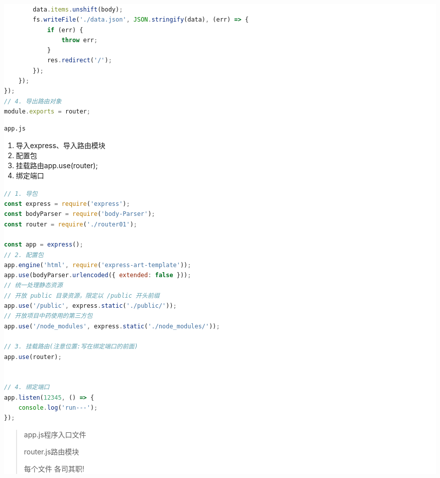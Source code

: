 ```js
        data.items.unshift(body);
        fs.writeFile('./data.json', JSON.stringify(data), (err) => {
            if (err) {
                throw err;
            }
            res.redirect('/');
        });
    });
});
// 4. 导出路由对象
module.exports = router;
```



`app.js` 

1. 导入express、导入路由模块
2. 配置包
3. 挂载路由app.use(router);
4. 绑定端口

```js
// 1. 导包
const express = require('express');
const bodyParser = require('body-Parser');
const router = require('./router01');

const app = express();
// 2. 配置包
app.engine('html', require('express-art-template'));
app.use(bodyParser.urlencoded({ extended: false }));
// 统一处理静态资源
// 开放 public 目录资源，限定以 /public 开头前缀
app.use('/public', express.static('./public/'));
// 开放项目中药使用的第三方包
app.use('/node_modules', express.static('./node_modules/'));

// 3. 挂载路由(注意位置:写在绑定端口的前面)
app.use(router);


// 4. 绑定端口
app.listen(12345, () => {
    console.log('run---');
});
```

> app.js程序入口文件
>
> router.js路由模块
>
> 每个文件 各司其职!
